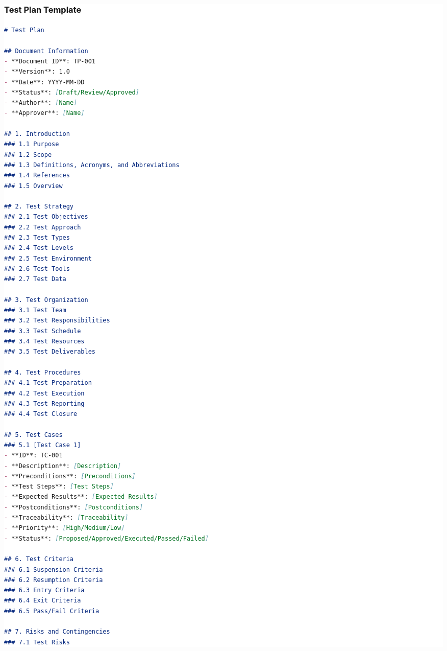### Test Plan Template

```markdown
# Test Plan

## Document Information
- **Document ID**: TP-001
- **Version**: 1.0
- **Date**: YYYY-MM-DD
- **Status**: [Draft/Review/Approved]
- **Author**: [Name]
- **Approver**: [Name]

## 1. Introduction
### 1.1 Purpose
### 1.2 Scope
### 1.3 Definitions, Acronyms, and Abbreviations
### 1.4 References
### 1.5 Overview

## 2. Test Strategy
### 2.1 Test Objectives
### 2.2 Test Approach
### 2.3 Test Types
### 2.4 Test Levels
### 2.5 Test Environment
### 2.6 Test Tools
### 2.7 Test Data

## 3. Test Organization
### 3.1 Test Team
### 3.2 Test Responsibilities
### 3.3 Test Schedule
### 3.4 Test Resources
### 3.5 Test Deliverables

## 4. Test Procedures
### 4.1 Test Preparation
### 4.2 Test Execution
### 4.3 Test Reporting
### 4.4 Test Closure

## 5. Test Cases
### 5.1 [Test Case 1]
- **ID**: TC-001
- **Description**: [Description]
- **Preconditions**: [Preconditions]
- **Test Steps**: [Test Steps]
- **Expected Results**: [Expected Results]
- **Postconditions**: [Postconditions]
- **Traceability**: [Traceability]
- **Priority**: [High/Medium/Low]
- **Status**: [Proposed/Approved/Executed/Passed/Failed]

## 6. Test Criteria
### 6.1 Suspension Criteria
### 6.2 Resumption Criteria
### 6.3 Entry Criteria
### 6.4 Exit Criteria
### 6.5 Pass/Fail Criteria

## 7. Risks and Contingencies
### 7.1 Test Risks
```